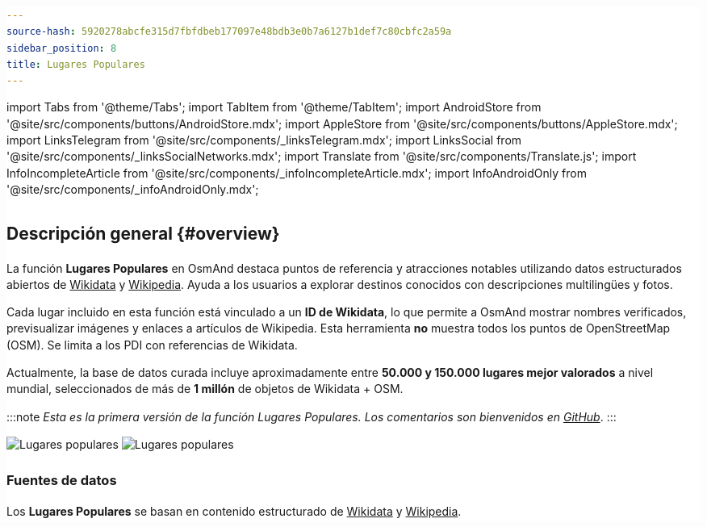 ```yaml
---
source-hash: 5920278abcfe315d7fbfdbeb177097e48bdb3e0b7a6127b1def7c80cbfc2a59a
sidebar_position: 8
title: Lugares Populares
---
```

import Tabs from '@theme/Tabs';
import TabItem from '@theme/TabItem';
import AndroidStore from '@site/src/components/buttons/AndroidStore.mdx';
import AppleStore from '@site/src/components/buttons/AppleStore.mdx';
import LinksTelegram from '@site/src/components/_linksTelegram.mdx';
import LinksSocial from '@site/src/components/_linksSocialNetworks.mdx';
import Translate from '@site/src/components/Translate.js';
import InfoIncompleteArticle from '@site/src/components/_infoIncompleteArticle.mdx';
import InfoAndroidOnly from '@site/src/components/_infoAndroidOnly.mdx';


<InfoIncompleteArticle/>


## Descripción general {#overview}

La función **Lugares Populares** en OsmAnd destaca puntos de referencia y atracciones notables utilizando datos estructurados abiertos de [Wikidata](https://www.wikidata.org) y [Wikipedia](https://www.wikipedia.org/). Ayuda a los usuarios a explorar destinos conocidos con descripciones multilingües y fotos.

Cada lugar incluido en esta función está vinculado a un **ID de Wikidata**, lo que permite a OsmAnd mostrar nombres verificados, previsualizar imágenes y enlaces a artículos de Wikipedia. Esta herramienta **no** muestra todos los puntos de OpenStreetMap (OSM). Se limita a los PDI con referencias de Wikidata.

Actualmente, la base de datos curada incluye aproximadamente entre **50.000 y 150.000 lugares mejor valorados** a nivel mundial, seleccionados de más de **1 millón** de objetos de Wikidata + OSM.

:::note
*Esta es la primera versión de la función Lugares Populares. Los comentarios son bienvenidos en [GitHub](https://github.com/osmandapp/OsmAnd)*.
:::

<Tabs groupId="operating-systems" queryString="current-os">

<TabItem value="android" label="Android">

![Lugares populares](@site/static/img/map/popular_places/popular_places.png) ![Lugares populares](@site/static/img/map/popular_places/popular_places_1.png)

</TabItem>

</Tabs>


### Fuentes de datos

Los **Lugares Populares** se basan en contenido estructurado de [Wikidata](https://www.wikidata.org) y [Wikipedia](https://www.wikipedia.org/).
